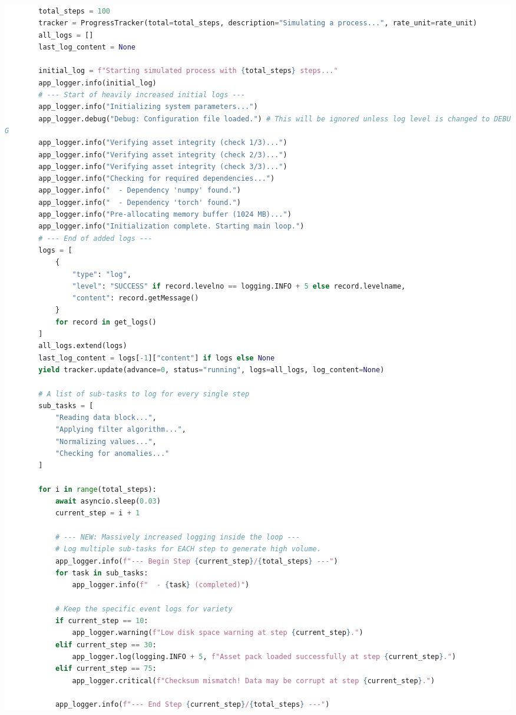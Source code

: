 ```python
        total_steps = 100
        tracker = ProgressTracker(total=total_steps, description="Simulating a process...", rate_unit=rate_unit)
        all_logs = []
        last_log_content = None
        
        initial_log = f"Starting simulated process with {total_steps} steps..."
        app_logger.info(initial_log)
        # --- Start of heavily increased initial logs ---
        app_logger.info("Initializing system parameters...")
        app_logger.debug("Debug: Configuration file loaded.") # This will be ignored unless log level is changed to DEBUG
        app_logger.info("Verifying asset integrity (check 1/3)...")
        app_logger.info("Verifying asset integrity (check 2/3)...")
        app_logger.info("Verifying asset integrity (check 3/3)...")
        app_logger.info("Checking for required dependencies...")
        app_logger.info("  - Dependency 'numpy' found.")
        app_logger.info("  - Dependency 'torch' found.")
        app_logger.info("Pre-allocating memory buffer (1024 MB)...")
        app_logger.info("Initialization complete. Starting main loop.")
        # --- End of added logs ---
        logs = [
            {
                "type": "log",
                "level": "SUCCESS" if record.levelno == logging.INFO + 5 else record.levelname,
                "content": record.getMessage()
            }
            for record in get_logs()
        ]
        all_logs.extend(logs)
        last_log_content = logs[-1]["content"] if logs else None        
        yield tracker.update(advance=0, status="running", logs=all_logs, log_content=None)

        # A list of sub-tasks to log for every single step
        sub_tasks = [
            "Reading data block...",
            "Applying filter algorithm...",
            "Normalizing values...",
            "Checking for anomalies..."
        ]

        for i in range(total_steps):
            await asyncio.sleep(0.03)
            current_step = i + 1
            
            # --- NEW: Massively increased logging inside the loop ---
            # Log multiple sub-tasks for EACH step to generate high volume.
            app_logger.info(f"--- Begin Step {current_step}/{total_steps} ---")
            for task in sub_tasks:
                app_logger.info(f"  - {task} (completed)")
            
            # Keep the specific event logs for variety
            if current_step == 10:
                app_logger.warning(f"Low disk space warning at step {current_step}.")
            elif current_step == 30:
                app_logger.log(logging.INFO + 5, f"Asset pack loaded successfully at step {current_step}.")
            elif current_step == 75:
                app_logger.critical(f"Checksum mismatch! Data may be corrupt at step {current_step}.")
            
            app_logger.info(f"--- End Step {current_step}/{total_steps} ---")

```